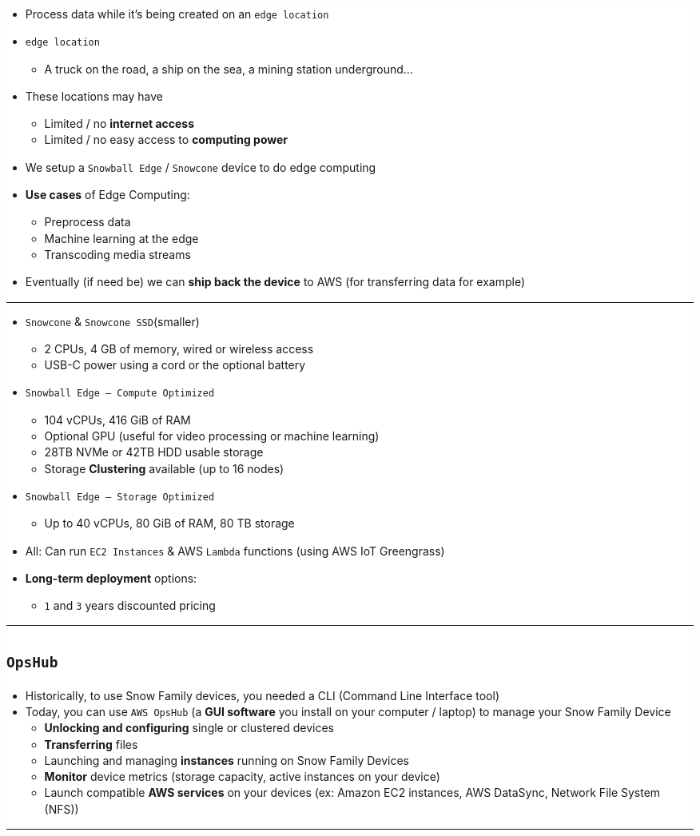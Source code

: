 - Process data while it’s being created on an `edge location`

- `edge location`

  - A truck on the road, a ship on the sea, a mining station underground...

- These locations may have

  - Limited / no **internet access**
  - Limited / no easy access to **computing power**

- We setup a `Snowball Edge` / `Snowcone` device to do edge computing

- **Use cases** of Edge Computing:

  - Preprocess data
  - Machine learning at the edge
  - Transcoding media streams

- Eventually (if need be) we can **ship back the device** to AWS (for transferring data for example)

---

- `Snowcone` & `Snowcone SSD`(smaller)

  - 2 CPUs, 4 GB of memory, wired or wireless access
  - USB-C power using a cord or the optional battery

- `Snowball Edge – Compute Optimized`

  - 104 vCPUs, 416 GiB of RAM
  - Optional GPU (useful for video processing or machine learning)
  - 28TB NVMe or 42TB HDD usable storage
  - Storage **Clustering** available (up to 16 nodes)

- `Snowball Edge – Storage Optimized`

  - Up to 40 vCPUs, 80 GiB of RAM, 80 TB storage

- All: Can run `EC2 Instances` & AWS `Lambda` functions (using AWS IoT Greengrass)

- **Long-term deployment** options:
  - `1` and `3` years discounted pricing

---

## `OpsHub`

- Historically, to use Snow Family devices, you needed a CLI (Command Line Interface tool)
- Today, you can use `AWS OpsHub` (a **GUI software** you install on your computer / laptop) to manage your Snow Family Device
  - **Unlocking and configuring** single or clustered devices
  - **Transferring** files
  - Launching and managing **instances** running on Snow Family Devices
  - **Monitor** device metrics (storage capacity, active instances on your device)
  - Launch compatible **AWS services** on your devices (ex: Amazon EC2 instances, AWS DataSync, Network File System (NFS))

---
